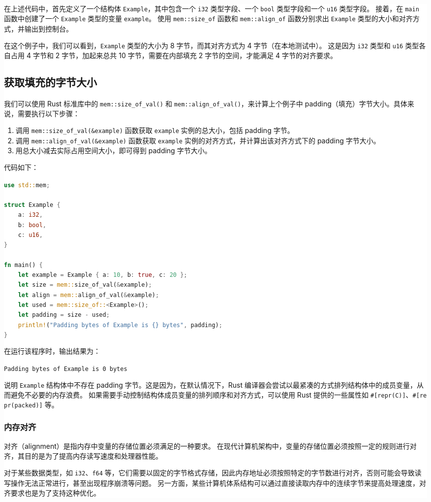 ```rust
```

在上述代码中，首先定义了一个结构体 `Example`，其中包含一个 `i32` 类型字段、一个 `bool` 类型字段和一个 `u16` 类型字段。
接着，在 `main` 函数中创建了一个 `Example` 类型的变量 `example`。
使用 `mem::size_of` 函数和 `mem::align_of` 函数分别求出 `Example` 类型的大小和对齐方式，并输出到控制台。

在这个例子中，我们可以看到，`Example` 类型的大小为 8 字节，而其对齐方式为 4 字节（在本地测试中）。
这是因为 `i32` 类型和 `u16` 类型各自占用 4 字节和 2 字节，加起来总共 10 字节，需要在内部填充 2 字节的空间，才能满足 4 字节的对齐要求。

## 获取填充的字节大小

我们可以使用 Rust 标准库中的 `mem::size_of_val()` 和 `mem::align_of_val()`，来计算上个例子中 padding（填充）字节大小。具体来说，需要执行以下步骤：

1. 调用 `mem::size_of_val(&example)` 函数获取 `example` 实例的总大小，包括 padding 字节。
2. 调用 `mem::align_of_val(&example)` 函数获取 `example` 实例的对齐方式，并计算出该对齐方式下的 padding 字节大小。
3. 用总大小减去实际占用空间大小，即可得到 padding 字节大小。

代码如下：

```rust
use std::mem;

struct Example {
    a: i32,
    b: bool,
    c: u16,
}

fn main() {
    let example = Example { a: 10, b: true, c: 20 };
    let size = mem::size_of_val(&example);
    let align = mem::align_of_val(&example);
    let used = mem::size_of::<Example>();
    let padding = size - used;
    println!("Padding bytes of Example is {} bytes", padding);
}
```

在运行该程序时，输出结果为：

```txt
Padding bytes of Example is 0 bytes
```

说明 `Example` 结构体中不存在 padding 字节。这是因为，在默认情况下，Rust 编译器会尝试以最紧凑的方式排列结构体中的成员变量，从而避免不必要的内存浪费。
如果需要手动控制结构体成员变量的排列顺序和对齐方式，可以使用 Rust 提供的一些属性如 `#[repr(C)]`、`#[repr(packed)]` 等。

### 内存对齐

对齐（alignment）是指内存中变量的存储位置必须满足的一种要求。
在现代计算机架构中，变量的存储位置必须按照一定的规则进行对齐，其目的是为了提高内存读写速度和处理器性能。

对于某些数据类型，如 `i32`、`f64` 等，它们需要以固定的字节格式存储，因此内存地址必须按照特定的字节数进行对齐，否则可能会导致读写操作无法正常进行，甚至出现程序崩溃等问题。
另一方面，某些计算机体系结构可以通过直接读取内存中的连续字节来提高处理速度，对齐要求也是为了支持这种优化。

